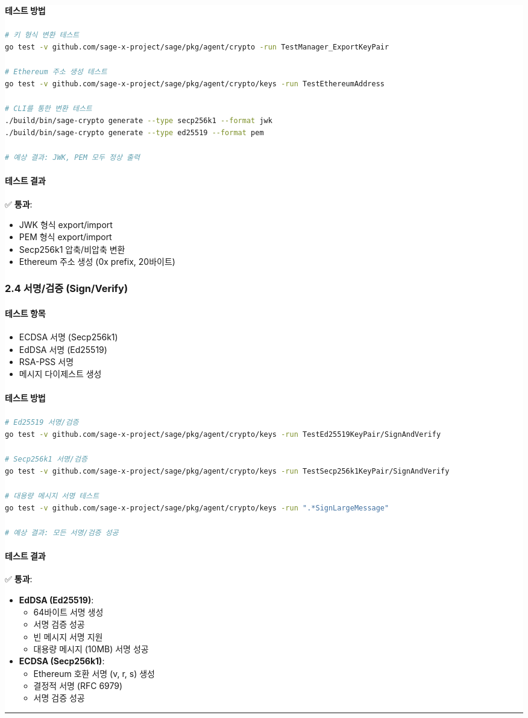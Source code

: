#### 테스트 방법
```bash
# 키 형식 변환 테스트
go test -v github.com/sage-x-project/sage/pkg/agent/crypto -run TestManager_ExportKeyPair

# Ethereum 주소 생성 테스트
go test -v github.com/sage-x-project/sage/pkg/agent/crypto/keys -run TestEthereumAddress

# CLI를 통한 변환 테스트
./build/bin/sage-crypto generate --type secp256k1 --format jwk
./build/bin/sage-crypto generate --type ed25519 --format pem

# 예상 결과: JWK, PEM 모두 정상 출력
```

#### 테스트 결과
✅ **통과**:
- JWK 형식 export/import
- PEM 형식 export/import
- Secp256k1 압축/비압축 변환
- Ethereum 주소 생성 (0x prefix, 20바이트)

### 2.4 서명/검증 (Sign/Verify)

#### 테스트 항목
- ECDSA 서명 (Secp256k1)
- EdDSA 서명 (Ed25519)
- RSA-PSS 서명
- 메시지 다이제스트 생성

#### 테스트 방법
```bash
# Ed25519 서명/검증
go test -v github.com/sage-x-project/sage/pkg/agent/crypto/keys -run TestEd25519KeyPair/SignAndVerify

# Secp256k1 서명/검증
go test -v github.com/sage-x-project/sage/pkg/agent/crypto/keys -run TestSecp256k1KeyPair/SignAndVerify

# 대용량 메시지 서명 테스트
go test -v github.com/sage-x-project/sage/pkg/agent/crypto/keys -run ".*SignLargeMessage"

# 예상 결과: 모든 서명/검증 성공
```

#### 테스트 결과
✅ **통과**:
- **EdDSA (Ed25519)**:
  - 64바이트 서명 생성
  - 서명 검증 성공
  - 빈 메시지 서명 지원
  - 대용량 메시지 (10MB) 서명 성공
- **ECDSA (Secp256k1)**:
  - Ethereum 호환 서명 (v, r, s) 생성
  - 결정적 서명 (RFC 6979)
  - 서명 검증 성공

---